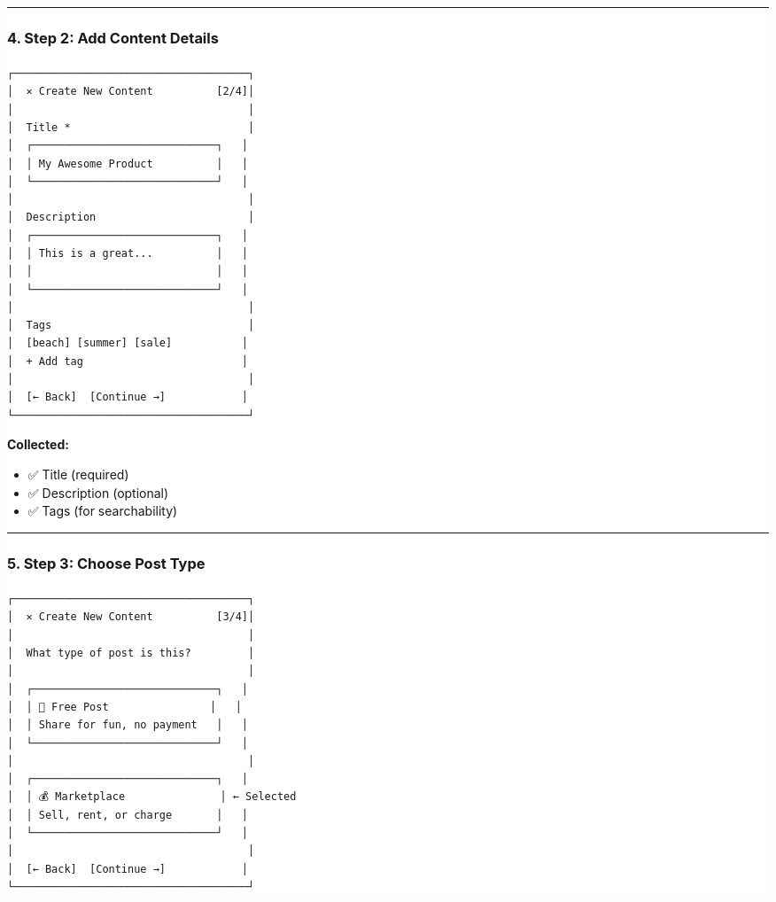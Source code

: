 
---

### 4. Step 2: Add Content Details

```
┌─────────────────────────────────────┐
│  ✕ Create New Content          [2/4]│
│                                     │
│  Title *                            │
│  ┌─────────────────────────────┐   │
│  │ My Awesome Product          │   │
│  └─────────────────────────────┘   │
│                                     │
│  Description                        │
│  ┌─────────────────────────────┐   │
│  │ This is a great...          │   │
│  │                             │   │
│  └─────────────────────────────┘   │
│                                     │
│  Tags                               │
│  [beach] [summer] [sale]           │
│  + Add tag                         │
│                                     │
│  [← Back]  [Continue →]            │
└─────────────────────────────────────┘
```

**Collected:**
- ✅ Title (required)
- ✅ Description (optional)
- ✅ Tags (for searchability)

---

### 5. Step 3: Choose Post Type

```
┌─────────────────────────────────────┐
│  ✕ Create New Content          [3/4]│
│                                     │
│  What type of post is this?         │
│                                     │
│  ┌─────────────────────────────┐   │
│  │ 📱 Free Post                │   │
│  │ Share for fun, no payment   │   │
│  └─────────────────────────────┘   │
│                                     │
│  ┌─────────────────────────────┐   │
│  │ 💰 Marketplace               │ ← Selected
│  │ Sell, rent, or charge       │   │
│  └─────────────────────────────┘   │
│                                     │
│  [← Back]  [Continue →]            │
└─────────────────────────────────────┘
```
